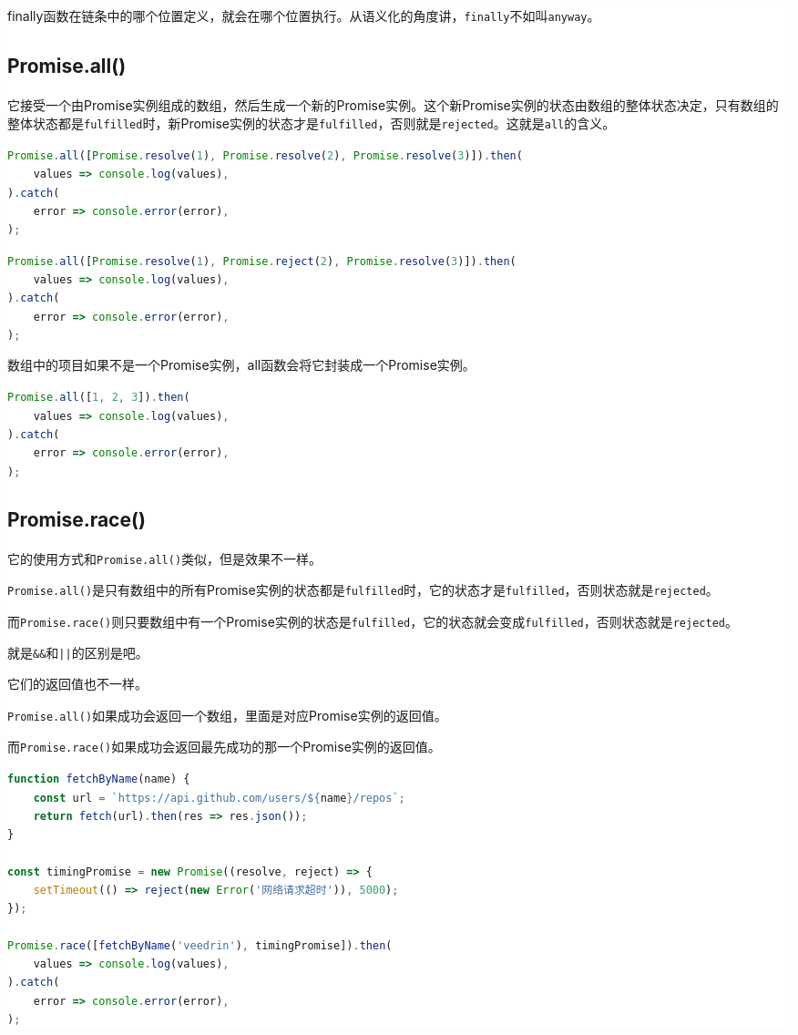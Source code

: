 finally函数在链条中的哪个位置定义，就会在哪个位置执行。从语义化的角度讲，`finally`不如叫`anyway`。

## Promise.all()

它接受一个由Promise实例组成的数组，然后生成一个新的Promise实例。这个新Promise实例的状态由数组的整体状态决定，只有数组的整体状态都是`fulfilled`时，新Promise实例的状态才是`fulfilled`，否则就是`rejected`。这就是`all`的含义。

```javascript
Promise.all([Promise.resolve(1), Promise.resolve(2), Promise.resolve(3)]).then(
    values => console.log(values),
).catch(
    error => console.error(error),
);
```

```javascript
Promise.all([Promise.resolve(1), Promise.reject(2), Promise.resolve(3)]).then(
    values => console.log(values),
).catch(
    error => console.error(error),
);
```

数组中的项目如果不是一个Promise实例，all函数会将它封装成一个Promise实例。

```javascript
Promise.all([1, 2, 3]).then(
    values => console.log(values),
).catch(
    error => console.error(error),
);
```

## Promise.race()

它的使用方式和`Promise.all()`类似，但是效果不一样。

`Promise.all()`是只有数组中的所有Promise实例的状态都是`fulfilled`时，它的状态才是`fulfilled`，否则状态就是`rejected`。

而`Promise.race()`则只要数组中有一个Promise实例的状态是`fulfilled`，它的状态就会变成`fulfilled`，否则状态就是`rejected`。

就是`&&`和`||`的区别是吧。

它们的返回值也不一样。

`Promise.all()`如果成功会返回一个数组，里面是对应Promise实例的返回值。

而`Promise.race()`如果成功会返回最先成功的那一个Promise实例的返回值。

```javascript
function fetchByName(name) {
    const url = `https://api.github.com/users/${name}/repos`;
    return fetch(url).then(res => res.json());
}

const timingPromise = new Promise((resolve, reject) => {
    setTimeout(() => reject(new Error('网络请求超时')), 5000);
});

Promise.race([fetchByName('veedrin'), timingPromise]).then(
    values => console.log(values),
).catch(
    error => console.error(error),
);
```
